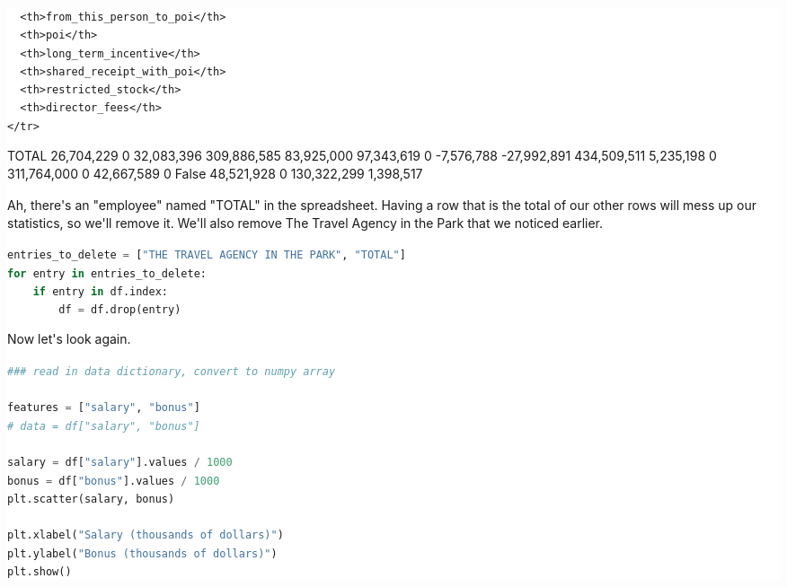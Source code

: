       <th>from_this_person_to_poi</th>
      <th>poi</th>
      <th>long_term_incentive</th>
      <th>shared_receipt_with_poi</th>
      <th>restricted_stock</th>
      <th>director_fees</th>
    </tr>
  </thead>
  <tbody>
    <tr>
      <th>TOTAL</th>
      <td>26,704,229</td>
      <td>0</td>
      <td>32,083,396</td>
      <td>309,886,585</td>
      <td>83,925,000</td>
      <td>97,343,619</td>
      <td>0</td>
      <td>-7,576,788</td>
      <td>-27,992,891</td>
      <td>434,509,511</td>
      <td>5,235,198</td>
      <td>0</td>
      <td>311,764,000</td>
      <td>0</td>
      <td>42,667,589</td>
      <td>0</td>
      <td>False</td>
      <td>48,521,928</td>
      <td>0</td>
      <td>130,322,299</td>
      <td>1,398,517</td>
    </tr>
  </tbody>
</table>
</div>



Ah, there's an "employee" named "TOTAL" in the spreadsheet. Having a row that is the total of our other rows will mess up our statistics, so we'll remove it. We'll also remove The Travel Agency in the Park that we noticed earlier.


```python
entries_to_delete = ["THE TRAVEL AGENCY IN THE PARK", "TOTAL"]
for entry in entries_to_delete:
    if entry in df.index:
        df = df.drop(entry)
```

Now let's look again.


```python
### read in data dictionary, convert to numpy array

features = ["salary", "bonus"]
# data = df["salary", "bonus"]

salary = df["salary"].values / 1000
bonus = df["bonus"].values / 1000
plt.scatter(salary, bonus)

plt.xlabel("Salary (thousands of dollars)")
plt.ylabel("Bonus (thousands of dollars)")
plt.show()
```